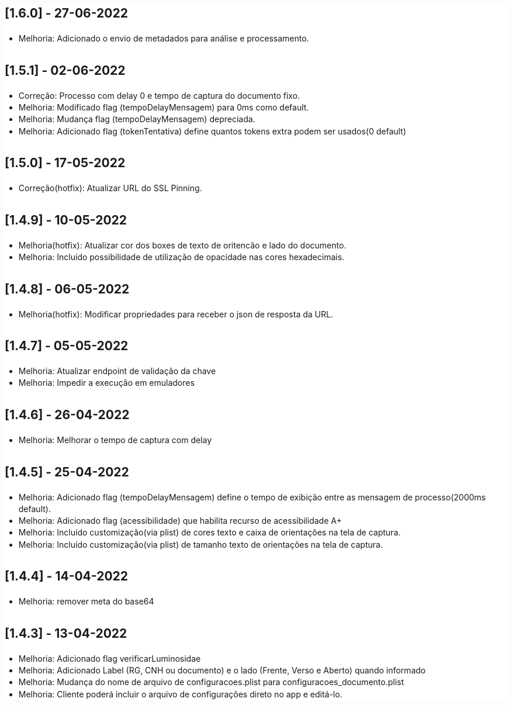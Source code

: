 ## [1.6.0] - 27-06-2022
- Melhoria: Adicionado o envio de metadados para análise e processamento.

## [1.5.1] - 02-06-2022
- Correção: Processo com delay 0 e tempo de captura do documento fixo.
- Melhoria: Modificado flag (tempoDelayMensagem) para 0ms como default.
- Melhoria: Mudança flag (tempoDelayMensagem) depreciada.
- Melhoria: Adicionado flag (tokenTentativa) define quantos tokens extra podem ser usados(0 default)

## [1.5.0] - 17-05-2022
- Correção(hotfix): Atualizar URL do SSL Pinning.

## [1.4.9] - 10-05-2022
- Melhoria(hotfix): Atualizar cor dos boxes de texto de oritencão e lado do documento.
- Melhoria: Incluído possibilidade de utilização de opacidade nas cores hexadecimais.

## [1.4.8] - 06-05-2022
- Melhoria(hotfix): Modificar propriedades para receber o json de resposta da URL.

## [1.4.7] - 05-05-2022
- Melhoria: Atualizar endpoint de validação da chave
- Melhoria: Impedir a execução em emuladores

## [1.4.6] - 26-04-2022
- Melhoria: Melhorar o tempo de captura com delay

## [1.4.5] - 25-04-2022
- Melhoria: Adicionado flag (tempoDelayMensagem) define o tempo de exibição entre as mensagem de processo(2000ms default).
- Melhoria: Adicionado flag (acessibilidade) que habilita recurso de acessibilidade A+
- Melhoria: Incluído customização(via plist) de cores texto e caixa de orientações na tela de captura.
- Melhoria: Incluído customização(via plist) de tamanho texto de orientações na tela de captura.

## [1.4.4] - 14-04-2022
- Melhoria: remover meta do base64

## [1.4.3] - 13-04-2022
- Melhoria: Adicionado flag verificarLuminosidae
- Melhoria: Adicionado Label (RG, CNH ou documento) e o lado (Frente, Verso e Aberto) quando informado
- Melhoria: Mudança do nome de arquivo de configuracoes.plist para configuracoes_documento.plist
- Melhoria: Cliente poderá incluir o arquivo de configurações direto no app e editá-lo.
